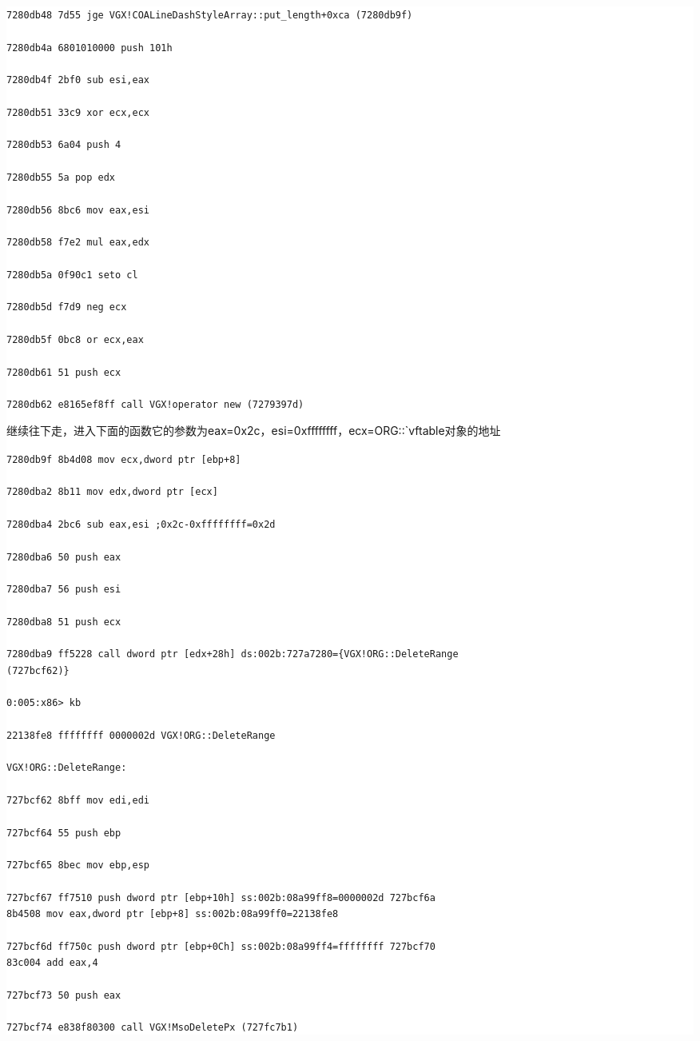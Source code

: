 	7280db48 7d55 jge VGX!COALineDashStyleArray::put_length+0xca (7280db9f)

	7280db4a 6801010000 push 101h

	7280db4f 2bf0 sub esi,eax

	7280db51 33c9 xor ecx,ecx

	7280db53 6a04 push 4

	7280db55 5a pop edx

	7280db56 8bc6 mov eax,esi

	7280db58 f7e2 mul eax,edx

	7280db5a 0f90c1 seto cl

	7280db5d f7d9 neg ecx

	7280db5f 0bc8 or ecx,eax

	7280db61 51 push ecx

	7280db62 e8165ef8ff call VGX!operator new (7279397d)

继续往下走，进入下面的函数它的参数为eax=0x2c，esi=0xffffffff，ecx=ORG::`vftable对象的地址

	7280db9f 8b4d08 mov ecx,dword ptr [ebp+8]

	7280dba2 8b11 mov edx,dword ptr [ecx]

	7280dba4 2bc6 sub eax,esi ;0x2c-0xffffffff=0x2d

	7280dba6 50 push eax

	7280dba7 56 push esi

	7280dba8 51 push ecx

	7280dba9 ff5228 call dword ptr [edx+28h] ds:002b:727a7280={VGX!ORG::DeleteRange
	(727bcf62)}

	0:005:x86> kb

	22138fe8 ffffffff 0000002d VGX!ORG::DeleteRange

	VGX!ORG::DeleteRange:

	727bcf62 8bff mov edi,edi

	727bcf64 55 push ebp

	727bcf65 8bec mov ebp,esp

	727bcf67 ff7510 push dword ptr [ebp+10h] ss:002b:08a99ff8=0000002d 727bcf6a
	8b4508 mov eax,dword ptr [ebp+8] ss:002b:08a99ff0=22138fe8

	727bcf6d ff750c push dword ptr [ebp+0Ch] ss:002b:08a99ff4=ffffffff 727bcf70
	83c004 add eax,4

	727bcf73 50 push eax

	727bcf74 e838f80300 call VGX!MsoDeletePx (727fc7b1)
